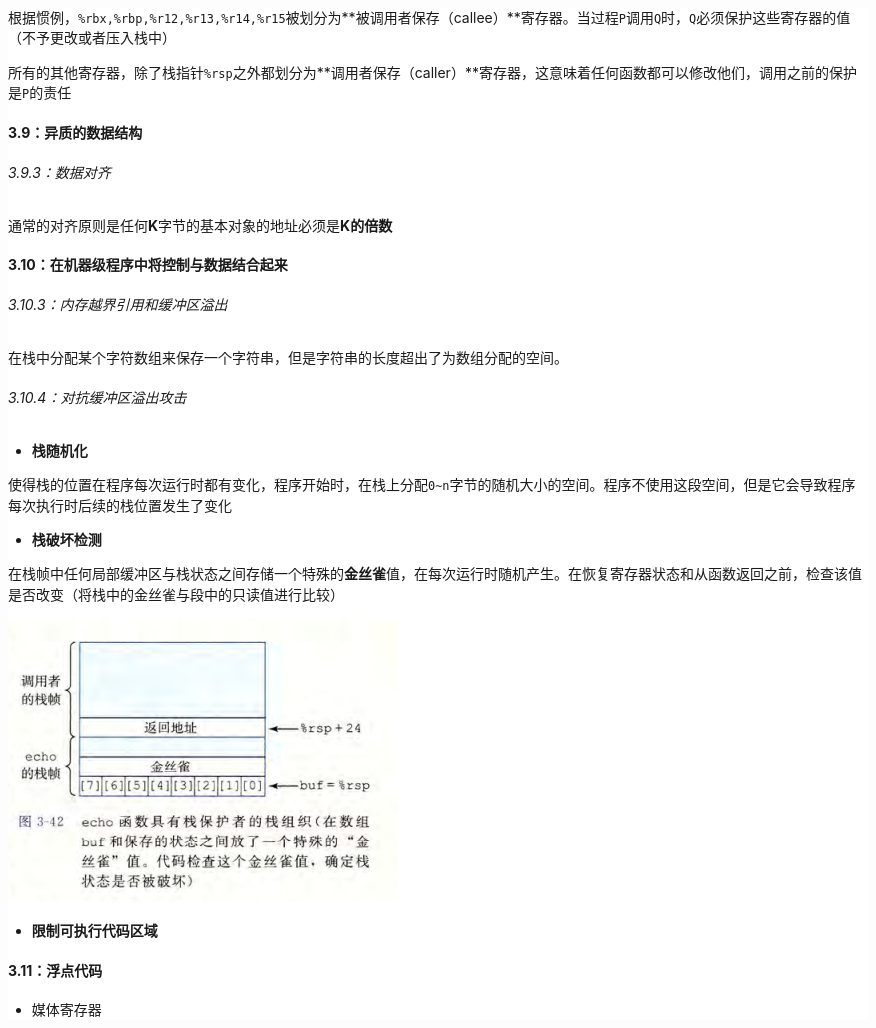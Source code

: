 根据惯例，`%rbx,%rbp,%r12,%r13,%r14,%r15`被划分为**被调用者保存（callee）**寄存器。当过程`P`调用`Q`时，`Q`必须保护这些寄存器的值（不予更改或者压入栈中）

所有的其他寄存器，除了栈指针`%rsp`之外都划分为**调用者保存（caller）**寄存器，这意味着任何函数都可以修改他们，调用之前的保护是`P`的责任

#### 3.9：异质的数据结构

###### 3.9.3：数据对齐

通常的对齐原则是任何**K**字节的基本对象的地址必须是**K的倍数**

#### 3.10：在机器级程序中将控制与数据结合起来

###### 3.10.3：内存越界引用和缓冲区溢出

在栈中分配某个字符数组来保存一个字符串，但是字符串的长度超出了为数组分配的空间。

###### 3.10.4：对抗缓冲区溢出攻击

* **栈随机化**

使得栈的位置在程序每次运行时都有变化，程序开始时，在栈上分配`0~n`字节的随机大小的空间。程序不使用这段空间，但是它会导致程序每次执行时后续的栈位置发生了变化

* **栈破坏检测**

在栈帧中任何局部缓冲区与栈状态之间存储一个特殊的**金丝雀**值，在每次运行时随机产生。在恢复寄存器状态和从函数返回之前，检查该值是否改变（将栈中的金丝雀与段中的只读值进行比较）

![金丝雀栈](Tips.assets/金丝雀栈.png)

* **限制可执行代码区域**

#### 3.11：浮点代码

* 媒体寄存器
